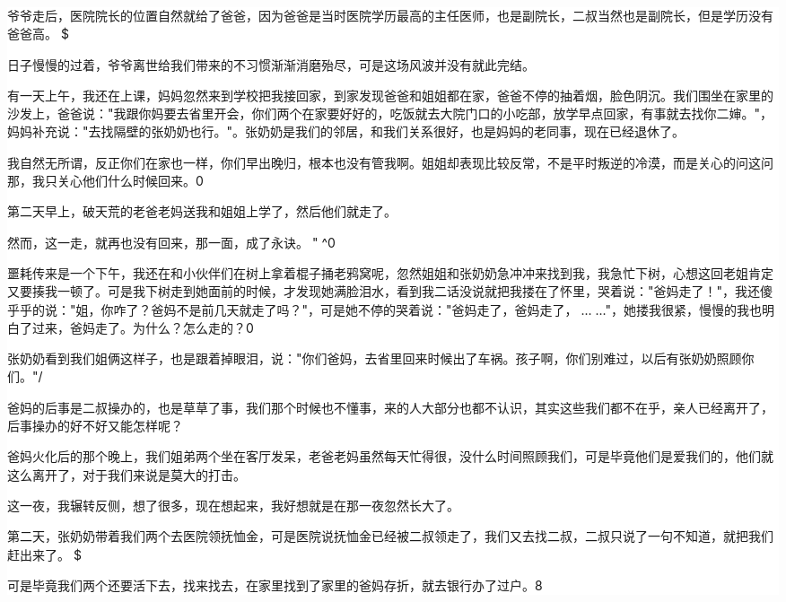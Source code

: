 
爷爷走后，医院院长的位置自然就给了爸爸，因为爸爸是当时医院学历最高的主任医师，也是副院长，二叔当然也是副院长，但是学历没有爸爸高。 $





日子慢慢的过着，爷爷离世给我们带来的不习惯渐渐消磨殆尽，可是这场风波并没有就此完结。





有一天上午，我还在上课，妈妈忽然来到学校把我接回家，到家发现爸爸和姐姐都在家，爸爸不停的抽着烟，脸色阴沉。我们围坐在家里的沙发上，爸爸说："我跟你妈要去省里开会，你们两个在家要好好的，吃饭就去大院门口的小吃部，放学早点回家，有事就去找你二婶。"，妈妈补充说："去找隔壁的张奶奶也行。"。张奶奶是我们的邻居，和我们关系很好，也是妈妈的老同事，现在已经退休了。





我自然无所谓，反正你们在家也一样，你们早出晚归，根本也没有管我啊。姐姐却表现比较反常，不是平时叛逆的冷漠，而是关心的问这问那，我只关心他们什么时候回来。0





第二天早上，破天荒的老爸老妈送我和姐姐上学了，然后他们就走了。



然而，这一走，就再也没有回来，那一面，成了永诀。 "  ^0





噩耗传来是一个下午，我还在和小伙伴们在树上拿着棍子捅老鸦窝呢，忽然姐姐和张奶奶急冲冲来找到我，我急忙下树，心想这回老姐肯定又要揍我一顿了。可是我下树走到她面前的时候，才发现她满脸泪水，看到我二话没说就把我搂在了怀里，哭着说："爸妈走了！"，我还傻乎乎的说："姐，你咋了？爸妈不是前几天就走了吗？"，可是她不停的哭着说："爸妈走了，爸妈走了， ... ..."，她搂我很紧，慢慢的我也明白了过来，爸妈走了。为什么？怎么走的？0





张奶奶看到我们姐俩这样子，也是跟着掉眼泪，说："你们爸妈，去省里回来时候出了车祸。孩子啊，你们别难过，以后有张奶奶照顾你们。"/





爸妈的后事是二叔操办的，也是草草了事，我们那个时候也不懂事，来的人大部分也都不认识，其实这些我们都不在乎，亲人已经离开了，后事操办的好不好又能怎样呢？





爸妈火化后的那个晚上，我们姐弟两个坐在客厅发呆，老爸老妈虽然每天忙得很，没什么时间照顾我们，可是毕竟他们是爱我们的，他们就这么离开了，对于我们来说是莫大的打击。





这一夜，我辗转反侧，想了很多，现在想起来，我好想就是在那一夜忽然长大了。





第二天，张奶奶带着我们两个去医院领抚恤金，可是医院说抚恤金已经被二叔领走了，我们又去找二叔，二叔只说了一句不知道，就把我们赶出来了。 $





可是毕竟我们两个还要活下去，找来找去，在家里找到了家里的爸妈存折，就去银行办了过户。8



